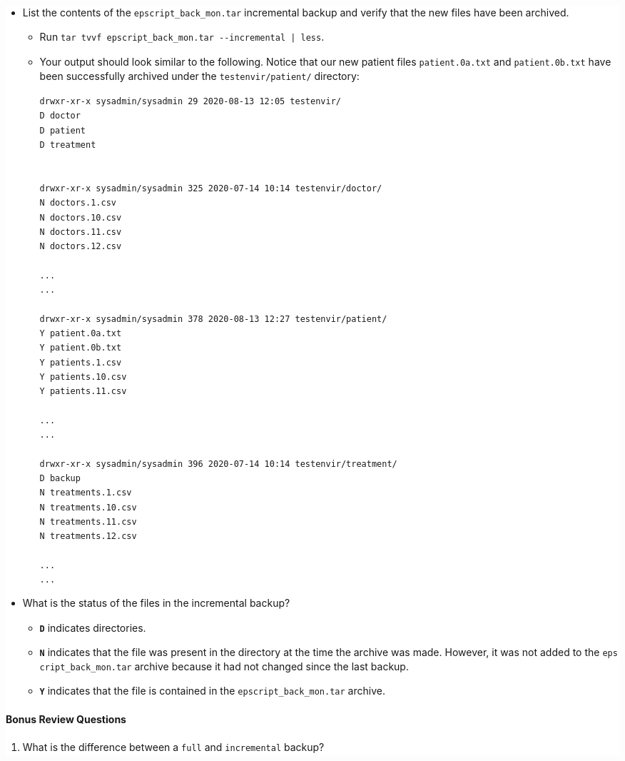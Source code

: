    - List the contents of the `epscript_back_mon.tar` incremental backup and verify that the new files have been archived.

      - Run `tar tvvf epscript_back_mon.tar --incremental | less`.

      - Your output should look similar to the following. Notice that our new patient files `patient.0a.txt` and `patient.0b.txt` have been successfully archived under the `testenvir/patient/` directory:

        ```
        drwxr-xr-x sysadmin/sysadmin 29 2020-08-13 12:05 testenvir/
        D doctor
        D patient
        D treatment


        drwxr-xr-x sysadmin/sysadmin 325 2020-07-14 10:14 testenvir/doctor/
        N doctors.1.csv
        N doctors.10.csv
        N doctors.11.csv
        N doctors.12.csv

        ...
        ...

        drwxr-xr-x sysadmin/sysadmin 378 2020-08-13 12:27 testenvir/patient/
        Y patient.0a.txt
        Y patient.0b.txt
        Y patients.1.csv
        Y patients.10.csv
        Y patients.11.csv

        ...
        ...

        drwxr-xr-x sysadmin/sysadmin 396 2020-07-14 10:14 testenvir/treatment/
        D backup
        N treatments.1.csv
        N treatments.10.csv
        N treatments.11.csv
        N treatments.12.csv

        ...
        ...
        ```

   - What is the status of the files in the incremental backup?

     - **`D`** indicates directories.

     - **`N`** indicates that the file was present in the directory at the time the archive was made. However, it was not added to the `epscript_back_mon.tar` archive because it had not changed since the last backup. 

     - **`Y`** indicates that the file is contained in the `epscript_back_mon.tar` archive.

#### Bonus Review Questions

1. What is the difference between a `full` and `incremental` backup?

